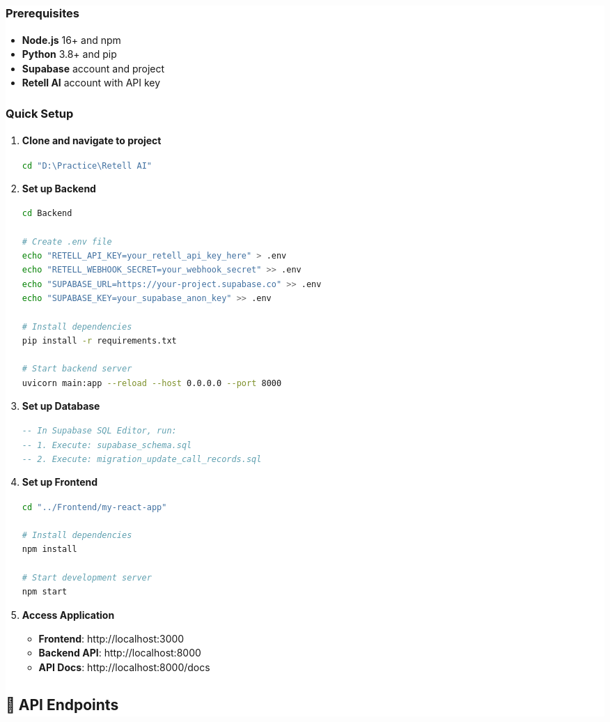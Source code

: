 ### Prerequisites
- **Node.js** 16+ and npm
- **Python** 3.8+ and pip
- **Supabase** account and project
- **Retell AI** account with API key

### Quick Setup

1. **Clone and navigate to project**
   ```bash
   cd "D:\Practice\Retell AI"
   ```

2. **Set up Backend**
   ```bash
   cd Backend

   # Create .env file
   echo "RETELL_API_KEY=your_retell_api_key_here" > .env
   echo "RETELL_WEBHOOK_SECRET=your_webhook_secret" >> .env
   echo "SUPABASE_URL=https://your-project.supabase.co" >> .env
   echo "SUPABASE_KEY=your_supabase_anon_key" >> .env

   # Install dependencies
   pip install -r requirements.txt

   # Start backend server
   uvicorn main:app --reload --host 0.0.0.0 --port 8000
   ```

3. **Set up Database**
   ```sql
   -- In Supabase SQL Editor, run:
   -- 1. Execute: supabase_schema.sql
   -- 2. Execute: migration_update_call_records.sql
   ```

4. **Set up Frontend**
   ```bash
   cd "../Frontend/my-react-app"

   # Install dependencies
   npm install

   # Start development server
   npm start
   ```

5. **Access Application**
   - **Frontend**: http://localhost:3000
   - **Backend API**: http://localhost:8000
   - **API Docs**: http://localhost:8000/docs

## 📡 API Endpoints
